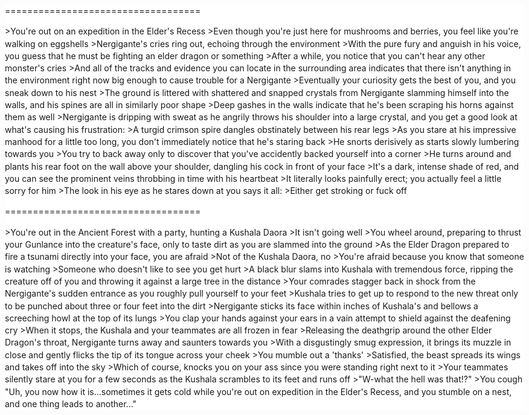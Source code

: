 ===================================

\>You're out on an expedition in the Elder's Recess
\>Even though you're just here for mushrooms and berries, you feel like you're walking on eggshells
\>Nergigante's cries ring out, echoing through the environment
\>With the pure fury and anguish in his voice, you guess that he must be fighting an elder dragon or something
\>After a while, you notice that you can't hear any other monster's cries
\>And all of the tracks and evidence you can locate in the surrounding area indicates that there isn't anything in the environment right now big enough to cause trouble for a Nergigante
\>Eventually your curiosity gets the best of you, and you sneak down to his nest
\>The ground is littered with shattered and snapped crystals from Nergigante slamming himself into the walls, and his spines are all in similarly poor shape
\>Deep gashes in the walls indicate that he's been scraping his horns against them as well
\>Nergigante is dripping with sweat as he angrily throws his shoulder into a large crystal, and you get a good look at what's causing his frustration:
\>A turgid crimson spire dangles obstinately between his rear legs
\>As you stare at his impressive manhood for a little too long, you don't immediately notice that he's staring back
\>He snorts derisively as starts slowly lumbering towards you
\>You try to back away only to discover that you've accidently backed yourself into a corner
\>He turns around and plants his rear foot on the wall above your shoulder, dangling his cock in front of your face
\>It's a dark, intense shade of red, and you can see the prominent veins throbbing in time with his heartbeat
\>It literally looks painfully erect; you actually feel a little sorry for him
\>The look in his eye as he stares down at you says it all:
\>Either get stroking or fuck off

===================================

\>You're out in the Ancient Forest with a party, hunting a Kushala Daora
\>It isn't going well
\>You wheel around, preparing to thrust your Gunlance into the creature's face, only to taste dirt as you are slammed into the ground
\>As the Elder Dragon prepared to fire a tsunami directly into your face, you are afraid
\>Not of the Kushala Daora, no
\>You're afraid because you know that someone is watching
\>Someone who doesn't like to see you get hurt
\>A black blur slams into Kushala with tremendous force, ripping the creature off of you and throwing it against a large tree in the distance
\>Your comrades stagger back in shock from the Nergigante's sudden entrance as you roughly pull yourself to your feet
\>Kushala tries to get up to respond to the new threat only to be punched about three or four feet into the dirt
\>Nergigante sticks its face within inches of Kushala's and bellows a screeching howl at the top of its lungs
\>You clap your hands against your ears in a vain attempt to shield against the deafening cry
\>When it stops, the Kushala and your teammates are all frozen in fear
\>Releasing the deathgrip around the other Elder Dragon's throat, Nergigante turns away and saunters towards you
\>With a disgustingly smug expression, it brings its muzzle in close and gently flicks the tip of its tongue across your cheek
\>You mumble out a 'thanks'
\>Satisfied, the beast spreads its wings and takes off into the sky
\>Which of course, knocks you on your ass since you were standing right next to it
\>Your teammates silently stare at you for a few seconds as the Kushala scrambles to its feet and runs off
\>"W-what the hell was that!?"
\>You cough
"Uh, you now how it is...sometimes it gets cold while you're out on expedition in the Elder's Recess, and you stumble on a nest, and one thing leads to another..."
